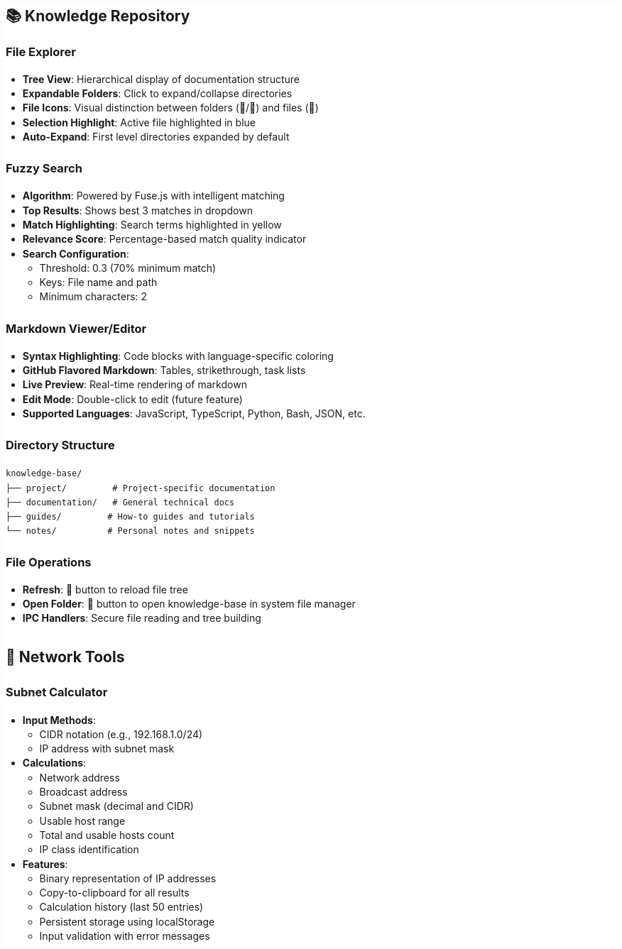 ## 📚 Knowledge Repository

### File Explorer
- **Tree View**: Hierarchical display of documentation structure
- **Expandable Folders**: Click to expand/collapse directories
- **File Icons**: Visual distinction between folders (📁/📂) and files (📄)
- **Selection Highlight**: Active file highlighted in blue
- **Auto-Expand**: First level directories expanded by default

### Fuzzy Search
- **Algorithm**: Powered by Fuse.js with intelligent matching
- **Top Results**: Shows best 3 matches in dropdown
- **Match Highlighting**: Search terms highlighted in yellow
- **Relevance Score**: Percentage-based match quality indicator
- **Search Configuration**:
  - Threshold: 0.3 (70% minimum match)
  - Keys: File name and path
  - Minimum characters: 2

### Markdown Viewer/Editor
- **Syntax Highlighting**: Code blocks with language-specific coloring
- **GitHub Flavored Markdown**: Tables, strikethrough, task lists
- **Live Preview**: Real-time rendering of markdown
- **Edit Mode**: Double-click to edit (future feature)
- **Supported Languages**: JavaScript, TypeScript, Python, Bash, JSON, etc.

### Directory Structure
```
knowledge-base/
├── project/         # Project-specific documentation
├── documentation/   # General technical docs
├── guides/         # How-to guides and tutorials
└── notes/          # Personal notes and snippets
```

### File Operations
- **Refresh**: 🔄 button to reload file tree
- **Open Folder**: 📁 button to open knowledge-base in system file manager
- **IPC Handlers**: Secure file reading and tree building

## 🔧 Network Tools

### Subnet Calculator
- **Input Methods**:
  - CIDR notation (e.g., 192.168.1.0/24)
  - IP address with subnet mask
- **Calculations**:
  - Network address
  - Broadcast address
  - Subnet mask (decimal and CIDR)
  - Usable host range
  - Total and usable hosts count
  - IP class identification
- **Features**:
  - Binary representation of IP addresses
  - Copy-to-clipboard for all results
  - Calculation history (last 50 entries)
  - Persistent storage using localStorage
  - Input validation with error messages
